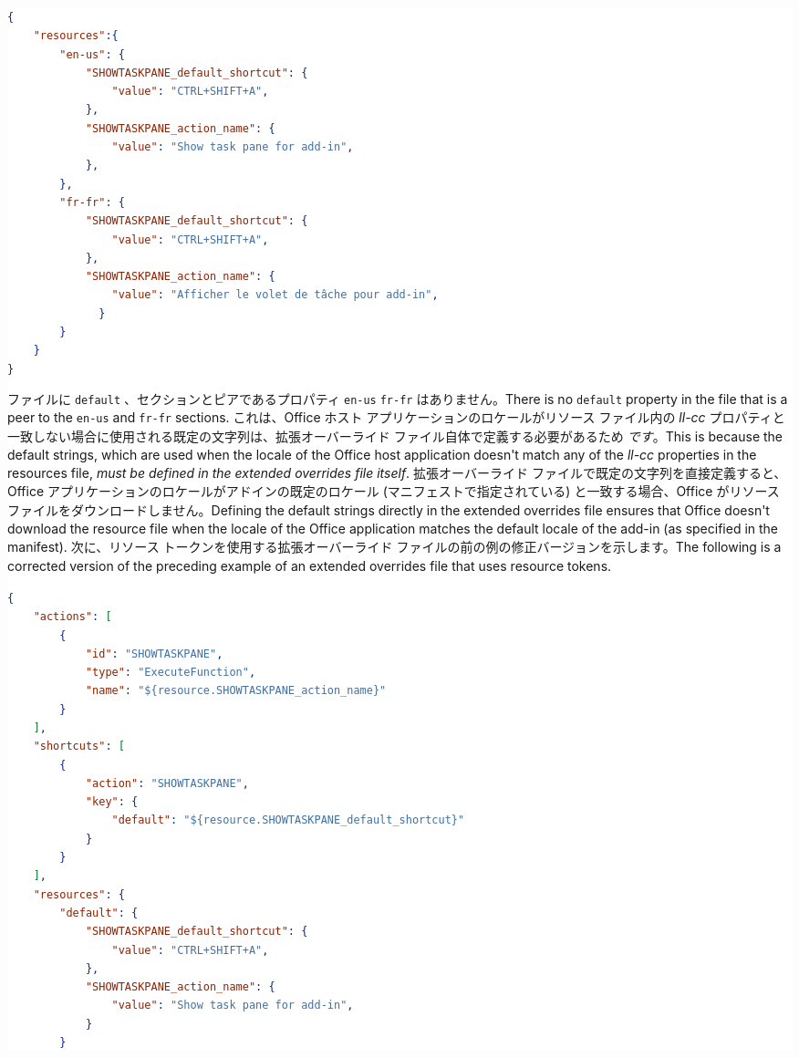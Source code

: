 ```json
{
    "resources":{ 
        "en-us": { 
            "SHOWTASKPANE_default_shortcut": { 
                "value": "CTRL+SHIFT+A", 
            }, 
            "SHOWTASKPANE_action_name": {
                "value": "Show task pane for add-in",
            }, 
        },
        "fr-fr": { 
            "SHOWTASKPANE_default_shortcut": { 
                "value": "CTRL+SHIFT+A", 
            }, 
            "SHOWTASKPANE_action_name": {
                "value": "Afficher le volet de tâche pour add-in",
              } 
        }
    }
}
```

<span data-ttu-id="4e71c-191">ファイルに `default` 、セクションとピアであるプロパティ `en-us` `fr-fr` はありません。</span><span class="sxs-lookup"><span data-stu-id="4e71c-191">There is no `default` property in the file that is a peer to the `en-us` and `fr-fr` sections.</span></span> <span data-ttu-id="4e71c-192">これは、Office ホスト アプリケーションのロケールがリソース ファイル内の *ll-cc* プロパティと一致しない場合に使用される既定の文字列は、拡張オーバーライド ファイル自体で定義する必要があるため *です*。</span><span class="sxs-lookup"><span data-stu-id="4e71c-192">This is because the default strings, which are used when the locale of the Office host application doesn't match any of the *ll-cc* properties in the resources file, *must be defined in the extended overrides file itself*.</span></span> <span data-ttu-id="4e71c-193">拡張オーバーライド ファイルで既定の文字列を直接定義すると、Office アプリケーションのロケールがアドインの既定のロケール (マニフェストで指定されている) と一致する場合、Office がリソース ファイルをダウンロードしません。</span><span class="sxs-lookup"><span data-stu-id="4e71c-193">Defining the default strings directly in the extended overrides file ensures that Office doesn't download the resource file when the locale of the Office application matches the default locale of the add-in (as specified in the manifest).</span></span> <span data-ttu-id="4e71c-194">次に、リソース トークンを使用する拡張オーバーライド ファイルの前の例の修正バージョンを示します。</span><span class="sxs-lookup"><span data-stu-id="4e71c-194">The following is a corrected version of the preceding example of an extended overrides file that uses resource tokens.</span></span>

```json
{
    "actions": [
        {
            "id": "SHOWTASKPANE",
            "type": "ExecuteFunction",
            "name": "${resource.SHOWTASKPANE_action_name}"
        }
    ],
    "shortcuts": [
        {
            "action": "SHOWTASKPANE",
            "key": {
                "default": "${resource.SHOWTASKPANE_default_shortcut}"
            }
        }
    ],
    "resources": { 
        "default": { 
            "SHOWTASKPANE_default_shortcut": { 
                "value": "CTRL+SHIFT+A", 
            }, 
            "SHOWTASKPANE_action_name": {
                "value": "Show task pane for add-in",
            } 
        }
```